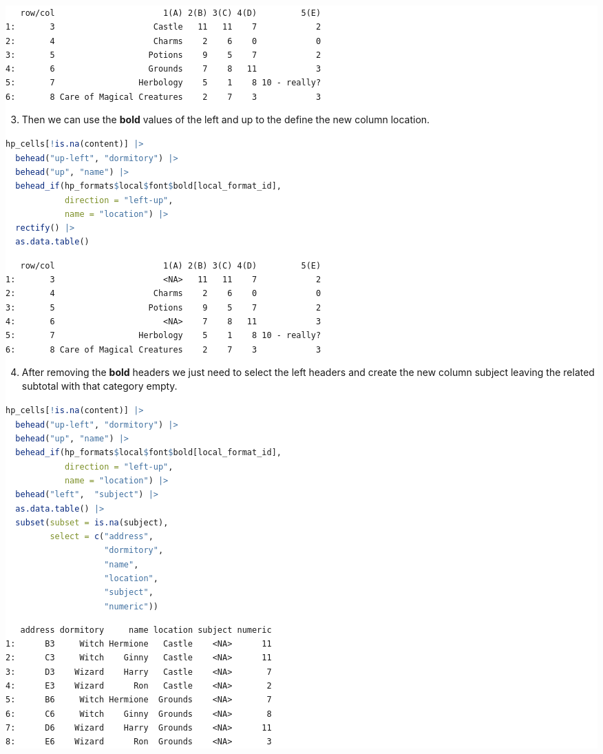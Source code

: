        row/col                      1(A) 2(B) 3(C) 4(D)         5(E)
    1:       3                    Castle   11   11    7            2
    2:       4                    Charms    2    6    0            0
    3:       5                   Potions    9    5    7            2
    4:       6                   Grounds    7    8   11            3
    5:       7                 Herbology    5    1    8 10 - really?
    6:       8 Care of Magical Creatures    2    7    3            3

3.  Then we can use the **bold** values of the left and up to the define
    the new column location.

``` r
hp_cells[!is.na(content)] |>
  behead("up-left", "dormitory") |>
  behead("up", "name") |>
  behead_if(hp_formats$local$font$bold[local_format_id],
            direction = "left-up",
            name = "location") |>
  rectify() |>
  as.data.table()
```

       row/col                      1(A) 2(B) 3(C) 4(D)         5(E)
    1:       3                      <NA>   11   11    7            2
    2:       4                    Charms    2    6    0            0
    3:       5                   Potions    9    5    7            2
    4:       6                      <NA>    7    8   11            3
    5:       7                 Herbology    5    1    8 10 - really?
    6:       8 Care of Magical Creatures    2    7    3            3

4.  After removing the **bold** headers we just need to select the left
    headers and create the new column subject leaving the related
    subtotal with that category empty.

``` r
hp_cells[!is.na(content)] |>
  behead("up-left", "dormitory") |>
  behead("up", "name") |>
  behead_if(hp_formats$local$font$bold[local_format_id],
            direction = "left-up",
            name = "location") |>
  behead("left",  "subject") |>
  as.data.table() |>
  subset(subset = is.na(subject),
         select = c("address",
                    "dormitory",
                    "name",
                    "location",
                    "subject",
                    "numeric"))
```

       address dormitory     name location subject numeric
    1:      B3     Witch Hermione   Castle    <NA>      11
    2:      C3     Witch    Ginny   Castle    <NA>      11
    3:      D3    Wizard    Harry   Castle    <NA>       7
    4:      E3    Wizard      Ron   Castle    <NA>       2
    5:      B6     Witch Hermione  Grounds    <NA>       7
    6:      C6     Witch    Ginny  Grounds    <NA>       8
    7:      D6    Wizard    Harry  Grounds    <NA>      11
    8:      E6    Wizard      Ron  Grounds    <NA>       3
